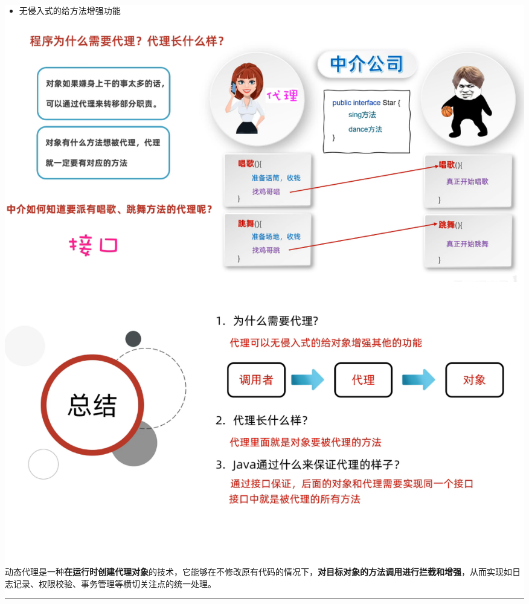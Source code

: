 - 无侵入式的给方法增强功能

![image-20250321211130432](%E5%8F%8D%E5%B0%84-Local.assets/image-20250321211130432.png)

![image-20250321210948780](%E5%8F%8D%E5%B0%84-Local.assets/image-20250321210948780.png)

动态代理是一种**在运行时创建代理对象**的技术，它能够在不修改原有代码的情况下，**对目标对象的方法调用进行拦截和增强**，从而实现如日志记录、权限校验、事务管理等横切关注点的统一处理。

------
